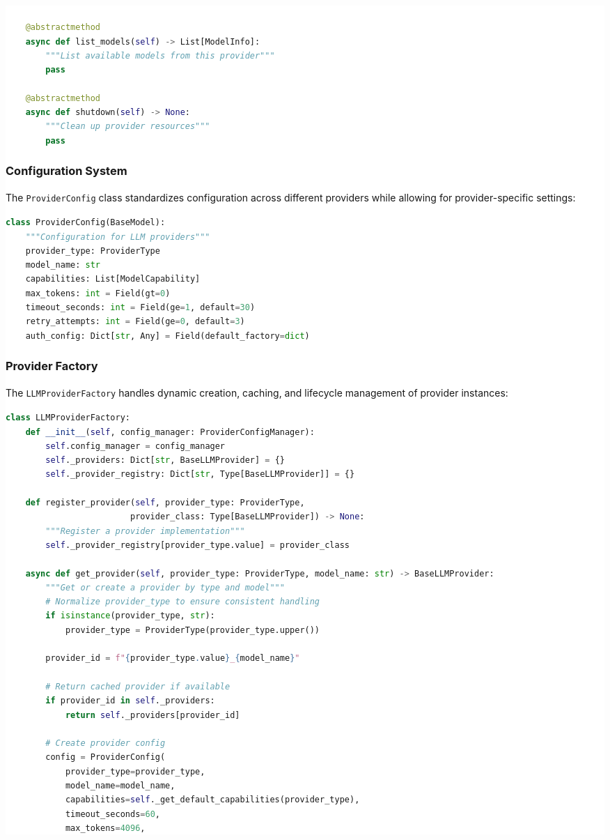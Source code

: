 ```python
    
    @abstractmethod
    async def list_models(self) -> List[ModelInfo]:
        """List available models from this provider"""
        pass
        
    @abstractmethod
    async def shutdown(self) -> None:
        """Clean up provider resources"""
        pass
```

### Configuration System

The `ProviderConfig` class standardizes configuration across different providers while allowing for provider-specific settings:

```python
class ProviderConfig(BaseModel):
    """Configuration for LLM providers"""
    provider_type: ProviderType
    model_name: str
    capabilities: List[ModelCapability]
    max_tokens: int = Field(gt=0)
    timeout_seconds: int = Field(ge=1, default=30)
    retry_attempts: int = Field(ge=0, default=3)
    auth_config: Dict[str, Any] = Field(default_factory=dict)
```

### Provider Factory

The `LLMProviderFactory` handles dynamic creation, caching, and lifecycle management of provider instances:

```python
class LLMProviderFactory:
    def __init__(self, config_manager: ProviderConfigManager):
        self.config_manager = config_manager
        self._providers: Dict[str, BaseLLMProvider] = {}
        self._provider_registry: Dict[str, Type[BaseLLMProvider]] = {}
        
    def register_provider(self, provider_type: ProviderType, 
                         provider_class: Type[BaseLLMProvider]) -> None:
        """Register a provider implementation"""
        self._provider_registry[provider_type.value] = provider_class
        
    async def get_provider(self, provider_type: ProviderType, model_name: str) -> BaseLLMProvider:
        """Get or create a provider by type and model"""
        # Normalize provider_type to ensure consistent handling
        if isinstance(provider_type, str):
            provider_type = ProviderType(provider_type.upper())
            
        provider_id = f"{provider_type.value}_{model_name}"
        
        # Return cached provider if available
        if provider_id in self._providers:
            return self._providers[provider_id]
            
        # Create provider config
        config = ProviderConfig(
            provider_type=provider_type,
            model_name=model_name,
            capabilities=self._get_default_capabilities(provider_type),
            timeout_seconds=60,
            max_tokens=4096,
```